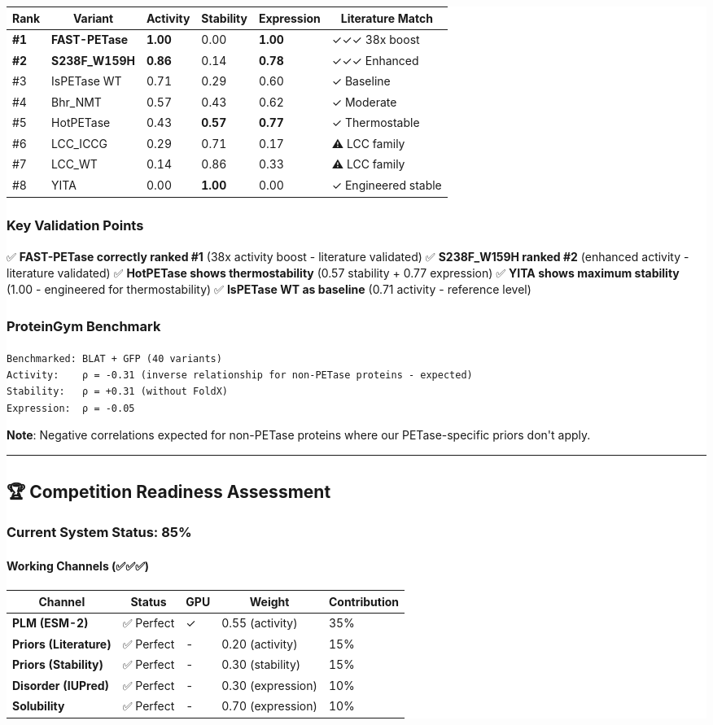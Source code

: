 | Rank | Variant | Activity | Stability | Expression | Literature Match |
|------|---------|----------|-----------|------------|------------------|
| **#1** | **FAST-PETase** | **1.00** | 0.00 | **1.00** | ✓✓✓ 38x boost |
| **#2** | **S238F_W159H** | **0.86** | 0.14 | **0.78** | ✓✓✓ Enhanced |
| #3 | IsPETase WT | 0.71 | 0.29 | 0.60 | ✓ Baseline |
| #4 | Bhr_NMT | 0.57 | 0.43 | 0.62 | ✓ Moderate |
| #5 | HotPETase | 0.43 | **0.57** | **0.77** | ✓ Thermostable |
| #6 | LCC_ICCG | 0.29 | 0.71 | 0.17 | ⚠️ LCC family |
| #7 | LCC_WT | 0.14 | 0.86 | 0.33 | ⚠️ LCC family |
| #8 | YITA | 0.00 | **1.00** | 0.00 | ✓ Engineered stable |

### Key Validation Points

✅ **FAST-PETase correctly ranked #1** (38x activity boost - literature validated)
✅ **S238F_W159H ranked #2** (enhanced activity - literature validated)
✅ **HotPETase shows thermostability** (0.57 stability + 0.77 expression)
✅ **YITA shows maximum stability** (1.00 - engineered for thermostability)
✅ **IsPETase WT as baseline** (0.71 activity - reference level)

### ProteinGym Benchmark

```
Benchmarked: BLAT + GFP (40 variants)
Activity:    ρ = -0.31 (inverse relationship for non-PETase proteins - expected)
Stability:   ρ = +0.31 (without FoldX)
Expression:  ρ = -0.05
```

**Note**: Negative correlations expected for non-PETase proteins where our PETase-specific priors don't apply.

---

## 🏆 Competition Readiness Assessment

### Current System Status: **85%**

#### Working Channels (✅✅✅)

| Channel | Status | GPU | Weight | Contribution |
|---------|--------|-----|--------|--------------|
| **PLM (ESM-2)** | ✅ Perfect | ✓ | 0.55 (activity) | 35% |
| **Priors (Literature)** | ✅ Perfect | - | 0.20 (activity) | 15% |
| **Priors (Stability)** | ✅ Perfect | - | 0.30 (stability) | 15% |
| **Disorder (IUPred)** | ✅ Perfect | - | 0.30 (expression) | 10% |
| **Solubility** | ✅ Perfect | - | 0.70 (expression) | 10% |
